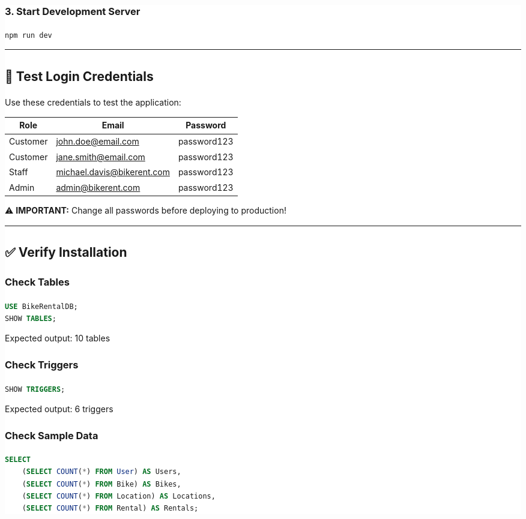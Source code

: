 ### **3. Start Development Server**

```bash
npm run dev
```

---

## 🔐 Test Login Credentials

Use these credentials to test the application:

| Role | Email | Password |
|------|-------|----------|
| Customer | john.doe@email.com | password123 |
| Customer | jane.smith@email.com | password123 |
| Staff | michael.davis@bikerent.com | password123 |
| Admin | admin@bikerent.com | password123 |

⚠️ **IMPORTANT:** Change all passwords before deploying to production!

---

## ✅ Verify Installation

### **Check Tables**

```sql
USE BikeRentalDB;
SHOW TABLES;
```

Expected output: 10 tables

### **Check Triggers**

```sql
SHOW TRIGGERS;
```

Expected output: 6 triggers

### **Check Sample Data**

```sql
SELECT 
    (SELECT COUNT(*) FROM User) AS Users,
    (SELECT COUNT(*) FROM Bike) AS Bikes,
    (SELECT COUNT(*) FROM Location) AS Locations,
    (SELECT COUNT(*) FROM Rental) AS Rentals;
```
